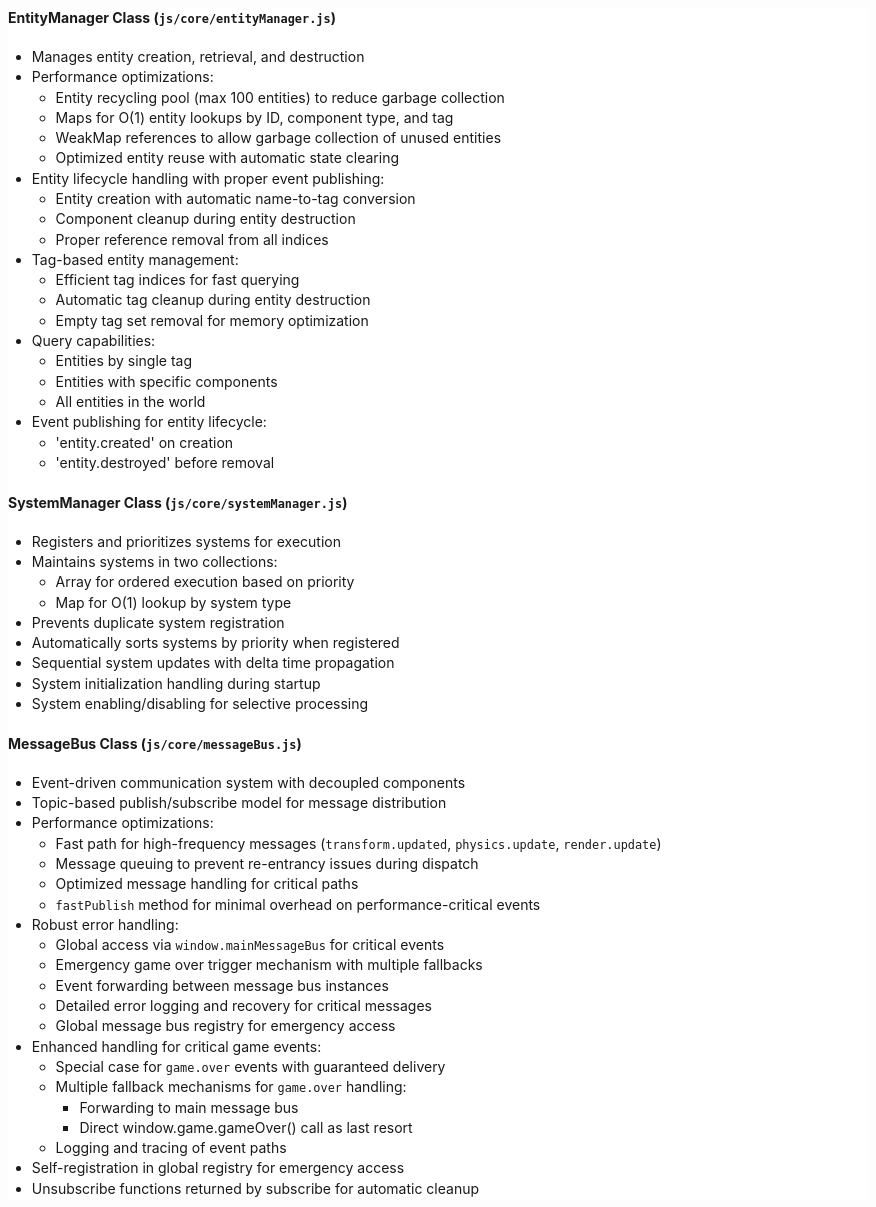 #### EntityManager Class (`js/core/entityManager.js`)

- Manages entity creation, retrieval, and destruction
- Performance optimizations:
  - Entity recycling pool (max 100 entities) to reduce garbage collection
  - Maps for O(1) entity lookups by ID, component type, and tag
  - WeakMap references to allow garbage collection of unused entities
  - Optimized entity reuse with automatic state clearing
- Entity lifecycle handling with proper event publishing:
  - Entity creation with automatic name-to-tag conversion
  - Component cleanup during entity destruction
  - Proper reference removal from all indices
- Tag-based entity management:
  - Efficient tag indices for fast querying
  - Automatic tag cleanup during entity destruction
  - Empty tag set removal for memory optimization
- Query capabilities:
  - Entities by single tag
  - Entities with specific components
  - All entities in the world
- Event publishing for entity lifecycle:
  - 'entity.created' on creation
  - 'entity.destroyed' before removal

#### SystemManager Class (`js/core/systemManager.js`)

- Registers and prioritizes systems for execution
- Maintains systems in two collections:
  - Array for ordered execution based on priority
  - Map for O(1) lookup by system type
- Prevents duplicate system registration
- Automatically sorts systems by priority when registered
- Sequential system updates with delta time propagation
- System initialization handling during startup
- System enabling/disabling for selective processing

#### MessageBus Class (`js/core/messageBus.js`)

- Event-driven communication system with decoupled components
- Topic-based publish/subscribe model for message distribution
- Performance optimizations:
  - Fast path for high-frequency messages (`transform.updated`, `physics.update`, `render.update`)
  - Message queuing to prevent re-entrancy issues during dispatch
  - Optimized message handling for critical paths
  - `fastPublish` method for minimal overhead on performance-critical events
- Robust error handling:
  - Global access via `window.mainMessageBus` for critical events
  - Emergency game over trigger mechanism with multiple fallbacks
  - Event forwarding between message bus instances
  - Detailed error logging and recovery for critical messages
  - Global message bus registry for emergency access
- Enhanced handling for critical game events:
  - Special case for `game.over` events with guaranteed delivery
  - Multiple fallback mechanisms for `game.over` handling:
    - Forwarding to main message bus
    - Direct window.game.gameOver() call as last resort
  - Logging and tracing of event paths
- Self-registration in global registry for emergency access
- Unsubscribe functions returned by subscribe for automatic cleanup

